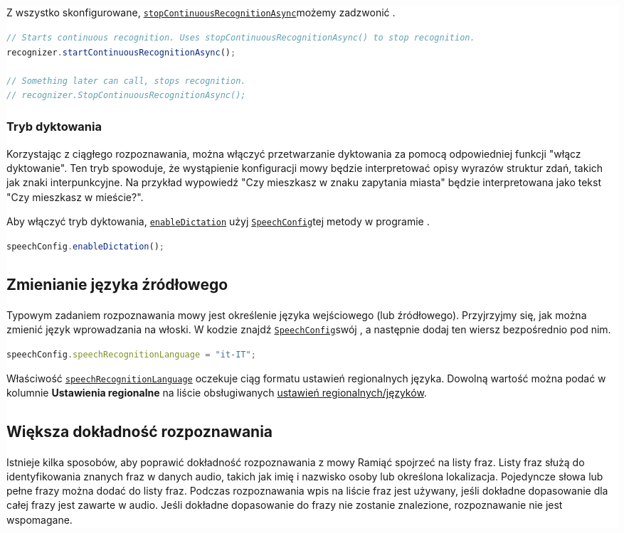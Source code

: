 Z wszystko skonfigurowane, [`stopContinuousRecognitionAsync`](https://docs.microsoft.com/javascript/api/microsoft-cognitiveservices-speech-sdk/speechrecognizer?view=azure-node-latest#stopcontinuousrecognitionasync)możemy zadzwonić .

```javascript
// Starts continuous recognition. Uses stopContinuousRecognitionAsync() to stop recognition.
recognizer.startContinuousRecognitionAsync();

// Something later can call, stops recognition.
// recognizer.StopContinuousRecognitionAsync();
```

### <a name="dictation-mode"></a>Tryb dyktowania

Korzystając z ciągłego rozpoznawania, można włączyć przetwarzanie dyktowania za pomocą odpowiedniej funkcji "włącz dyktowanie". Ten tryb spowoduje, że wystąpienie konfiguracji mowy będzie interpretować opisy wyrazów struktur zdań, takich jak znaki interpunkcyjne. Na przykład wypowiedź "Czy mieszkasz w znaku zapytania miasta" będzie interpretowana jako tekst "Czy mieszkasz w mieście?".

Aby włączyć tryb dyktowania, [`enableDictation`](https://docs.microsoft.com/javascript/api/microsoft-cognitiveservices-speech-sdk/speechconfig?view=azure-node-latest#enabledictation--) użyj [`SpeechConfig`](https://docs.microsoft.com/javascript/api/microsoft-cognitiveservices-speech-sdk/speechconfig?view=azure-node-latest)tej metody w programie .

```javascript
speechConfig.enableDictation();
```

## <a name="change-source-language"></a>Zmienianie języka źródłowego

Typowym zadaniem rozpoznawania mowy jest określenie języka wejściowego (lub źródłowego). Przyjrzyjmy się, jak można zmienić język wprowadzania na włoski. W kodzie znajdź [`SpeechConfig`](https://docs.microsoft.com/javascript/api/microsoft-cognitiveservices-speech-sdk/speechconfig?view=azure-node-latest)swój , a następnie dodaj ten wiersz bezpośrednio pod nim.

```javascript
speechConfig.speechRecognitionLanguage = "it-IT";
```

Właściwość [`speechRecognitionLanguage`](https://docs.microsoft.com/javascript/api/microsoft-cognitiveservices-speech-sdk/speechconfig?view=azure-node-latest#speechrecognitionlanguage) oczekuje ciąg formatu ustawień regionalnych języka. Dowolną wartość można podać w kolumnie **Ustawienia regionalne** na liście obsługiwanych [ustawień regionalnych/języków](../../../language-support.md).

## <a name="improve-recognition-accuracy"></a>Większa dokładność rozpoznawania

Istnieje kilka sposobów, aby poprawić dokładność rozpoznawania z mowy Ramiąć spojrzeć na listy fraz. Listy fraz służą do identyfikowania znanych fraz w danych audio, takich jak imię i nazwisko osoby lub określona lokalizacja. Pojedyncze słowa lub pełne frazy można dodać do listy fraz. Podczas rozpoznawania wpis na liście fraz jest używany, jeśli dokładne dopasowanie dla całej frazy jest zawarte w audio. Jeśli dokładne dopasowanie do frazy nie zostanie znalezione, rozpoznawanie nie jest wspomagane.
